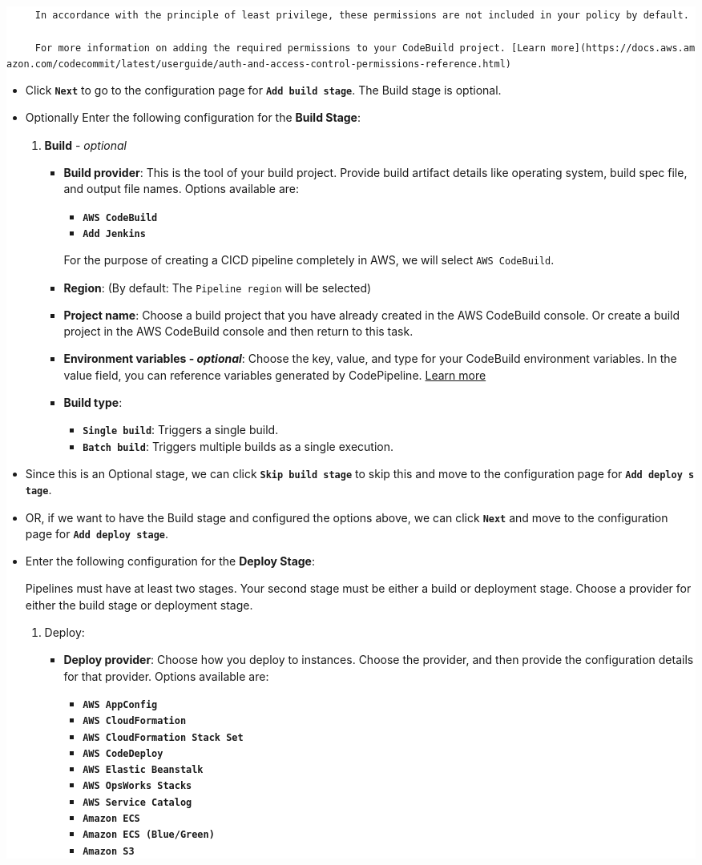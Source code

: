          In accordance with the principle of least privilege, these permissions are not included in your policy by default.

         For more information on adding the required permissions to your CodeBuild project. [Learn more](https://docs.aws.amazon.com/codecommit/latest/userguide/auth-and-access-control-permissions-reference.html)

- Click **`Next`** to go to the configuration page for **`Add build stage`**. The Build stage is optional.

- Optionally Enter the following configuration for the **Build Stage**:

  1. **Build** - _optional_

     - **Build provider**: This is the tool of your build project. Provide build artifact details like operating system, build spec file, and output file names. Options available are:

       - **`AWS CodeBuild`**
       - **`Add Jenkins`**

       For the purpose of creating a CICD pipeline completely in AWS, we will select `AWS CodeBuild`.

     - **Region**: (By default: The `Pipeline region` will be selected)

     - **Project name**: Choose a build project that you have already created in the AWS CodeBuild console. Or create a build project in the AWS CodeBuild console and then return to this task.

     - **Environment variables - _optional_**: Choose the key, value, and type for your CodeBuild environment variables. In the value field, you can reference variables generated by CodePipeline. [Learn more](https://docs.aws.amazon.com/codepipeline/latest/userguide/reference-variables.html)

     - **Build type**:

       - **`Single build`**: Triggers a single build.
       - **`Batch build`**: Triggers multiple builds as a single execution.

- Since this is an Optional stage, we can click **`Skip build stage`** to skip this and move to the configuration page for **`Add deploy stage`**.

- OR, if we want to have the Build stage and configured the options above, we can click **`Next`** and move to the configuration page for **`Add deploy stage`**.

- Enter the following configuration for the **Deploy Stage**:

  Pipelines must have at least two stages. Your second stage must be either a build or deployment stage. Choose a provider for either the build stage or deployment stage.

  1. Deploy:

     - **Deploy provider**: Choose how you deploy to instances. Choose the provider, and then provide the configuration details for that provider. Options available are:

       - **`AWS AppConfig`**
       - **`AWS CloudFormation`**
       - **`AWS CloudFormation Stack Set`**
       - **`AWS CodeDeploy`**
       - **`AWS Elastic Beanstalk`**
       - **`AWS OpsWorks Stacks`**
       - **`AWS Service Catalog`**
       - **`Amazon ECS`**
       - **`Amazon ECS (Blue/Green)`**
       - **`Amazon S3`**
